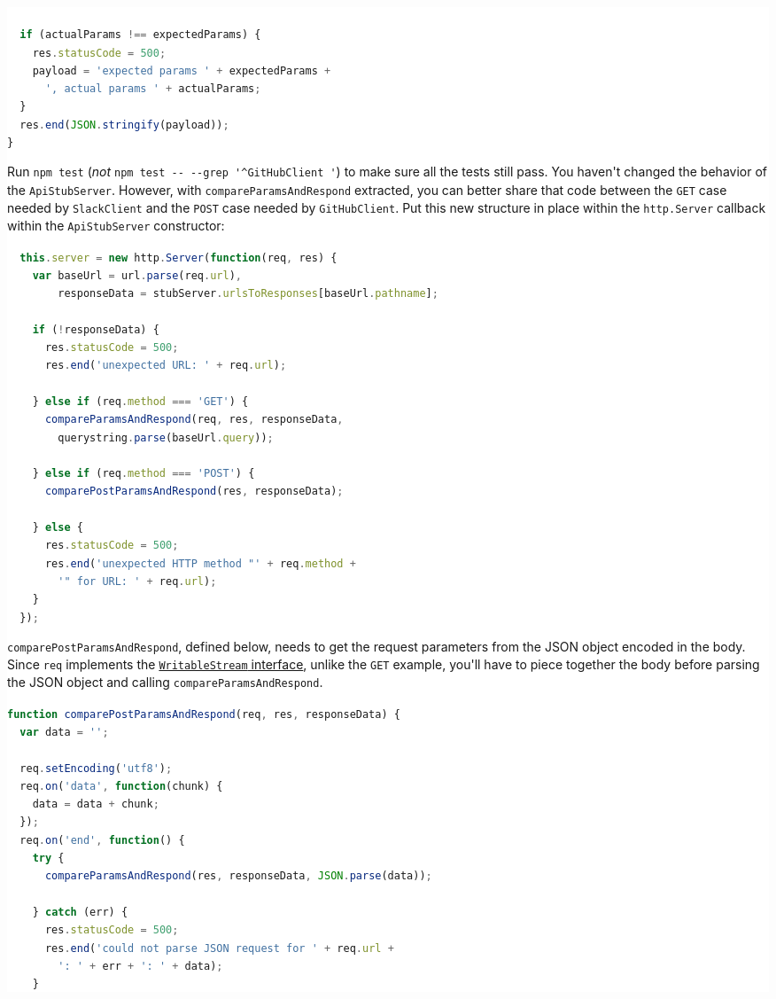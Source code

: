 ```js

  if (actualParams !== expectedParams) {
    res.statusCode = 500;
    payload = 'expected params ' + expectedParams +
      ', actual params ' + actualParams;
  }
  res.end(JSON.stringify(payload));
}
```

Run `npm test` (_not_ `npm test -- --grep '^GitHubClient '`) to make sure all
the tests still pass. You haven't changed the behavior of the `ApiStubServer`.
However, with `compareParamsAndRespond` extracted, you can better share that
code between the `GET` case needed by `SlackClient` and the `POST` case needed
by `GitHubClient`. Put this new structure in place within the `http.Server`
callback within the `ApiStubServer` constructor:

```js
  this.server = new http.Server(function(req, res) {
    var baseUrl = url.parse(req.url),
        responseData = stubServer.urlsToResponses[baseUrl.pathname];

    if (!responseData) {
      res.statusCode = 500;
      res.end('unexpected URL: ' + req.url);

    } else if (req.method === 'GET') {
      compareParamsAndRespond(req, res, responseData,
        querystring.parse(baseUrl.query));

    } else if (req.method === 'POST') {
      comparePostParamsAndRespond(res, responseData);

    } else {
      res.statusCode = 500;
      res.end('unexpected HTTP method "' + req.method +
        '" for URL: ' + req.url);
    }
  });
```

`comparePostParamsAndRespond`, defined below, needs to get the request
parameters from the JSON object encoded in the body. Since `req` implements
the [`WritableStream`
interface](https://nodejs.org/api/stream.html#stream_class_stream_writable),
unlike the `GET` example, you'll have to piece together the body before
parsing the JSON object and calling `compareParamsAndRespond`.

```js
function comparePostParamsAndRespond(req, res, responseData) {
  var data = '';

  req.setEncoding('utf8');
  req.on('data', function(chunk) {
    data = data + chunk;
  });
  req.on('end', function() {
    try {
      compareParamsAndRespond(res, responseData, JSON.parse(data));

    } catch (err) {
      res.statusCode = 500;
      res.end('could not parse JSON request for ' + req.url +
        ': ' + err + ': ' + data);
    }
```